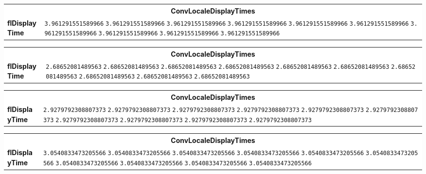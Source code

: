 
<table><tr><th colspan="100%">ConvLocaleDisplayTimes</th></tr><tr><td><b>flDisplayTime</b></td><td><code>3.961291551589966</code>
<code>3.961291551589966</code>
<code>3.961291551589966</code>
<code>3.961291551589966</code>
<code>3.961291551589966</code>
<code>3.961291551589966</code>
<code>3.961291551589966</code>
<code>3.961291551589966</code>
<code>3.961291551589966</code>
<code>3.961291551589966</code>
</td></tr></table>


<table><tr><th colspan="100%">ConvLocaleDisplayTimes</th></tr><tr><td><b>flDisplayTime</b></td><td><code>2.68652081489563</code>
<code>2.68652081489563</code>
<code>2.68652081489563</code>
<code>2.68652081489563</code>
<code>2.68652081489563</code>
<code>2.68652081489563</code>
<code>2.68652081489563</code>
<code>2.68652081489563</code>
<code>2.68652081489563</code>
<code>2.68652081489563</code>
</td></tr></table>


<table><tr><th colspan="100%">ConvLocaleDisplayTimes</th></tr><tr><td><b>flDisplayTime</b></td><td><code>2.9279792308807373</code>
<code>2.9279792308807373</code>
<code>2.9279792308807373</code>
<code>2.9279792308807373</code>
<code>2.9279792308807373</code>
<code>2.9279792308807373</code>
<code>2.9279792308807373</code>
<code>2.9279792308807373</code>
<code>2.9279792308807373</code>
<code>2.9279792308807373</code>
</td></tr></table>


<table><tr><th colspan="100%">ConvLocaleDisplayTimes</th></tr><tr><td><b>flDisplayTime</b></td><td><code>3.0540833473205566</code>
<code>3.0540833473205566</code>
<code>3.0540833473205566</code>
<code>3.0540833473205566</code>
<code>3.0540833473205566</code>
<code>3.0540833473205566</code>
<code>3.0540833473205566</code>
<code>3.0540833473205566</code>
<code>3.0540833473205566</code>
<code>3.0540833473205566</code>
</td></tr></table>
